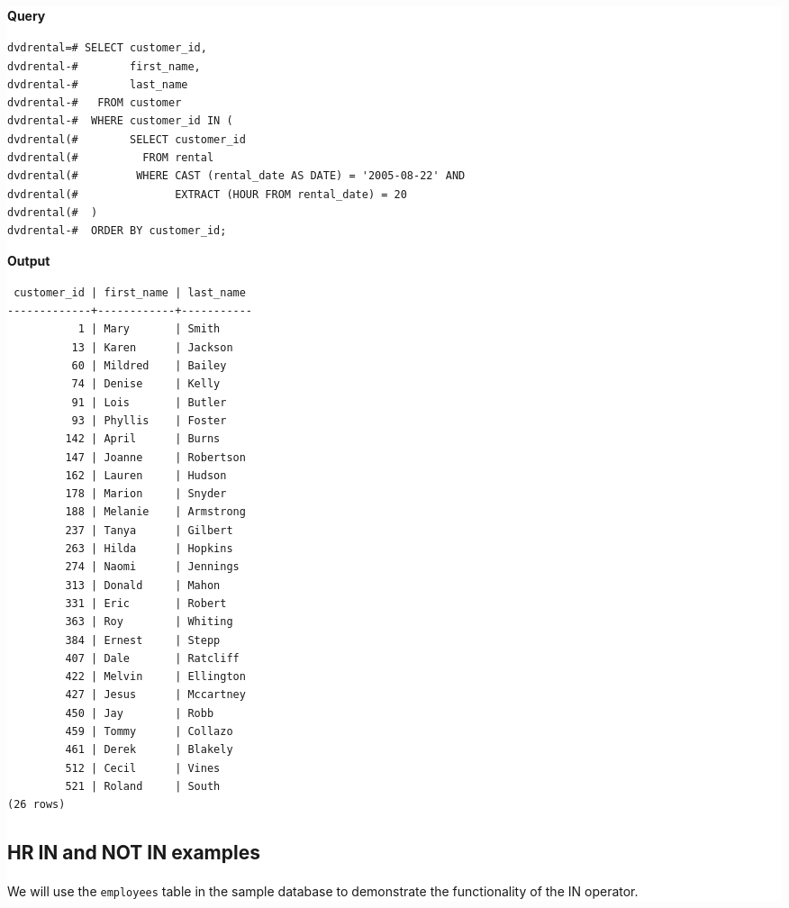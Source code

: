 **Query**
```console
dvdrental=# SELECT customer_id,
dvdrental-#        first_name,
dvdrental-#        last_name
dvdrental-#   FROM customer
dvdrental-#  WHERE customer_id IN (
dvdrental(#        SELECT customer_id
dvdrental(#          FROM rental
dvdrental(#         WHERE CAST (rental_date AS DATE) = '2005-08-22' AND
dvdrental(#               EXTRACT (HOUR FROM rental_date) = 20
dvdrental(#  )
dvdrental-#  ORDER BY customer_id;
```

**Output**

```console
 customer_id | first_name | last_name
-------------+------------+-----------
           1 | Mary       | Smith
          13 | Karen      | Jackson
          60 | Mildred    | Bailey
          74 | Denise     | Kelly
          91 | Lois       | Butler
          93 | Phyllis    | Foster
         142 | April      | Burns
         147 | Joanne     | Robertson
         162 | Lauren     | Hudson
         178 | Marion     | Snyder
         188 | Melanie    | Armstrong
         237 | Tanya      | Gilbert
         263 | Hilda      | Hopkins
         274 | Naomi      | Jennings
         313 | Donald     | Mahon
         331 | Eric       | Robert
         363 | Roy        | Whiting
         384 | Ernest     | Stepp
         407 | Dale       | Ratcliff
         422 | Melvin     | Ellington
         427 | Jesus      | Mccartney
         450 | Jay        | Robb
         459 | Tommy      | Collazo
         461 | Derek      | Blakely
         512 | Cecil      | Vines
         521 | Roland     | South
(26 rows)
```

## HR IN and NOT IN examples

We will use the  `employees` table in the sample database to demonstrate the functionality of the IN operator.
